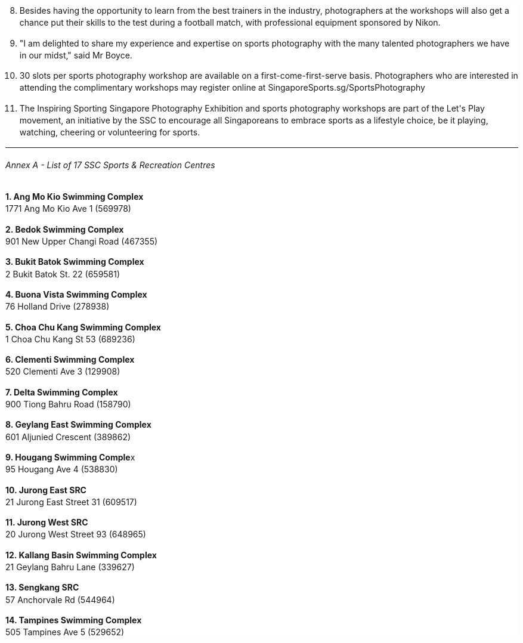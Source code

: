 8. Besides having the opportunity to learn from the best trainers in the industry, photographers at the workshops will also get a chance put their skills to the test during a football match, with professional equipment sponsored by Nikon.

9. "I am delighted to share my experience and expertise on sports photography with the many talented photographers we have in our midst," said Mr Boyce.

10. 30 slots per sports photography workshop are available on a first-come-first-serve basis. Photographers who are interested in attending the complimentary workshops may register online at SingaporeSports.sg/SportsPhotography

11. The Inspiring Sporting Singapore Photography Exhibition and sports photography workshops are part of the Let's Play movement, an initiative by the SSC to encourage all Singaporeans to embrace sports as a lifestyle choice, be it playing, watching, cheering or volunteering for sports.

---

###### Annex A - List of 17 SSC Sports & Recreation Centres

**1. Ang Mo Kio Swimming Complex**
<br>1771 Ang Mo Kio Ave 1 (569978)

**2. Bedok Swimming Complex**
<br>901 New Upper Changi Road (467355)

**3. Bukit Batok Swimming Complex**
<br>2 Bukit Batok St. 22 (659581)

**4. Buona Vista Swimming Complex**
<br>76 Holland Drive (278938)

**5. Choa Chu Kang Swimming Complex**
<br>1 Choa Chu Kang St 53 (689236)

**6. Clementi Swimming Complex**
<br>520 Clementi Ave 3 (129908)

**7. Delta Swimming Complex**
<br>900 Tiong Bahru Road (158790)

**8. Geylang East Swimming Complex**
<br>601 Aljunied Crescent (389862)

**9. Hougang Swimming Comple**x
<br>95 Hougang Ave 4 (538830)

**10. Jurong East SRC**
<br>21 Jurong East Street 31 (609517)

**11. Jurong West SRC**
<br>20 Jurong West Street 93 (648965)

**12. Kallang Basin Swimming Complex**
<br>21 Geylang Bahru Lane (339627)

**13. Sengkang SRC**
<br>57 Anchorvale Rd (544964)

**14. Tampines Swimming Complex**
<br>505 Tampines Ave 5 (529652)
